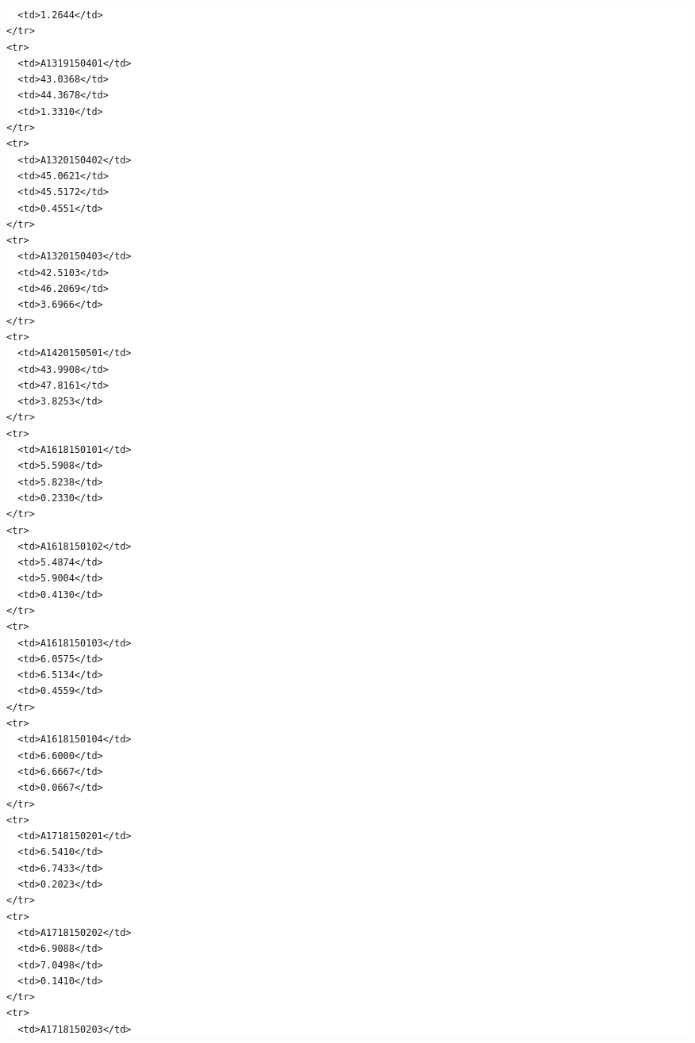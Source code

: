       <td>1.2644</td>
    </tr>
    <tr>
      <td>A1319150401</td>
      <td>43.0368</td>
      <td>44.3678</td>
      <td>1.3310</td>
    </tr>
    <tr>
      <td>A1320150402</td>
      <td>45.0621</td>
      <td>45.5172</td>
      <td>0.4551</td>
    </tr>
    <tr>
      <td>A1320150403</td>
      <td>42.5103</td>
      <td>46.2069</td>
      <td>3.6966</td>
    </tr>
    <tr>
      <td>A1420150501</td>
      <td>43.9908</td>
      <td>47.8161</td>
      <td>3.8253</td>
    </tr>
    <tr>
      <td>A1618150101</td>
      <td>5.5908</td>
      <td>5.8238</td>
      <td>0.2330</td>
    </tr>
    <tr>
      <td>A1618150102</td>
      <td>5.4874</td>
      <td>5.9004</td>
      <td>0.4130</td>
    </tr>
    <tr>
      <td>A1618150103</td>
      <td>6.0575</td>
      <td>6.5134</td>
      <td>0.4559</td>
    </tr>
    <tr>
      <td>A1618150104</td>
      <td>6.6000</td>
      <td>6.6667</td>
      <td>0.0667</td>
    </tr>
    <tr>
      <td>A1718150201</td>
      <td>6.5410</td>
      <td>6.7433</td>
      <td>0.2023</td>
    </tr>
    <tr>
      <td>A1718150202</td>
      <td>6.9088</td>
      <td>7.0498</td>
      <td>0.1410</td>
    </tr>
    <tr>
      <td>A1718150203</td>